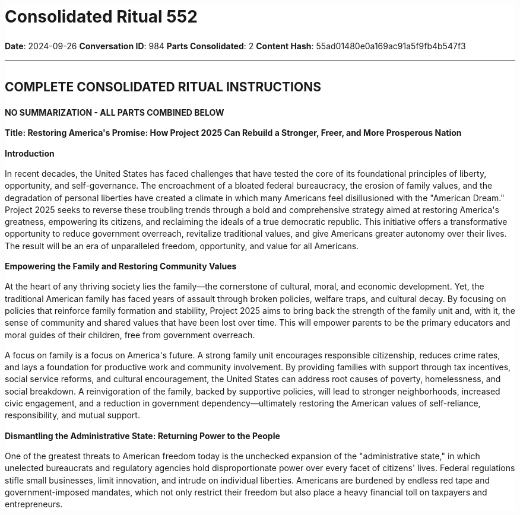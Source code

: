# Consolidated Ritual 552

**Date**: 2024-09-26
**Conversation ID**: 984
**Parts Consolidated**: 2
**Content Hash**: 55ad01480e0a169ac91a5f9fb4b547f3

---

## COMPLETE CONSOLIDATED RITUAL INSTRUCTIONS

**NO SUMMARIZATION - ALL PARTS COMBINED BELOW**

**Title: Restoring America's Promise: How Project 2025 Can Rebuild a Stronger, Freer, and More Prosperous Nation**

**Introduction**

In recent decades, the United States has faced challenges that have tested the core of its foundational principles of liberty, opportunity, and self-governance. The encroachment of a bloated federal bureaucracy, the erosion of family values, and the degradation of personal liberties have created a climate in which many Americans feel disillusioned with the "American Dream." Project 2025 seeks to reverse these troubling trends through a bold and comprehensive strategy aimed at restoring America's greatness, empowering its citizens, and reclaiming the ideals of a true democratic republic. This initiative offers a transformative opportunity to reduce government overreach, revitalize traditional values, and give Americans greater autonomy over their lives. The result will be an era of unparalleled freedom, opportunity, and value for all Americans.

**Empowering the Family and Restoring Community Values**

At the heart of any thriving society lies the family—the cornerstone of cultural, moral, and economic development. Yet, the traditional American family has faced years of assault through broken policies, welfare traps, and cultural decay. By focusing on policies that reinforce family formation and stability, Project 2025 aims to bring back the strength of the family unit and, with it, the sense of community and shared values that have been lost over time. This will empower parents to be the primary educators and moral guides of their children, free from government overreach.

A focus on family is a focus on America's future. A strong family unit encourages responsible citizenship, reduces crime rates, and lays a foundation for productive work and community involvement. By providing families with support through tax incentives, social service reforms, and cultural encouragement, the United States can address root causes of poverty, homelessness, and social breakdown. A reinvigoration of the family, backed by supportive policies, will lead to stronger neighborhoods, increased civic engagement, and a reduction in government dependency—ultimately restoring the American values of self-reliance, responsibility, and mutual support.

**Dismantling the Administrative State: Returning Power to the People**

One of the greatest threats to American freedom today is the unchecked expansion of the "administrative state," in which unelected bureaucrats and regulatory agencies hold disproportionate power over every facet of citizens' lives. Federal regulations stifle small businesses, limit innovation, and intrude on individual liberties. Americans are burdened by endless red tape and government-imposed mandates, which not only restrict their freedom but also place a heavy financial toll on taxpayers and entrepreneurs.
